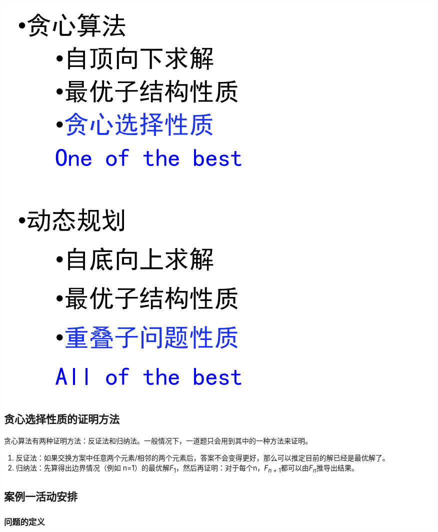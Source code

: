 ![e11a22722eca269d610f8f372e70df09](e11a22722eca269d610f8f372e70df09.png)

## 贪心选择性质的证明方法

贪心算法有两种证明方法：反证法和归纳法。一般情况下，一道题只会用到其中的一种方法来证明。

1. 反证法：如果交换方案中任意两个元素/相邻的两个元素后，答案不会变得更好，那么可以推定目前的解已经是最优解了。
2. 归纳法：先算得出边界情况（例如 n=1）的最优解$F_1$，然后再证明：对于每个n，$F_{n+1}$都可以由$F_n$推导出结果。

## 案例一活动安排

### 问题的定义
